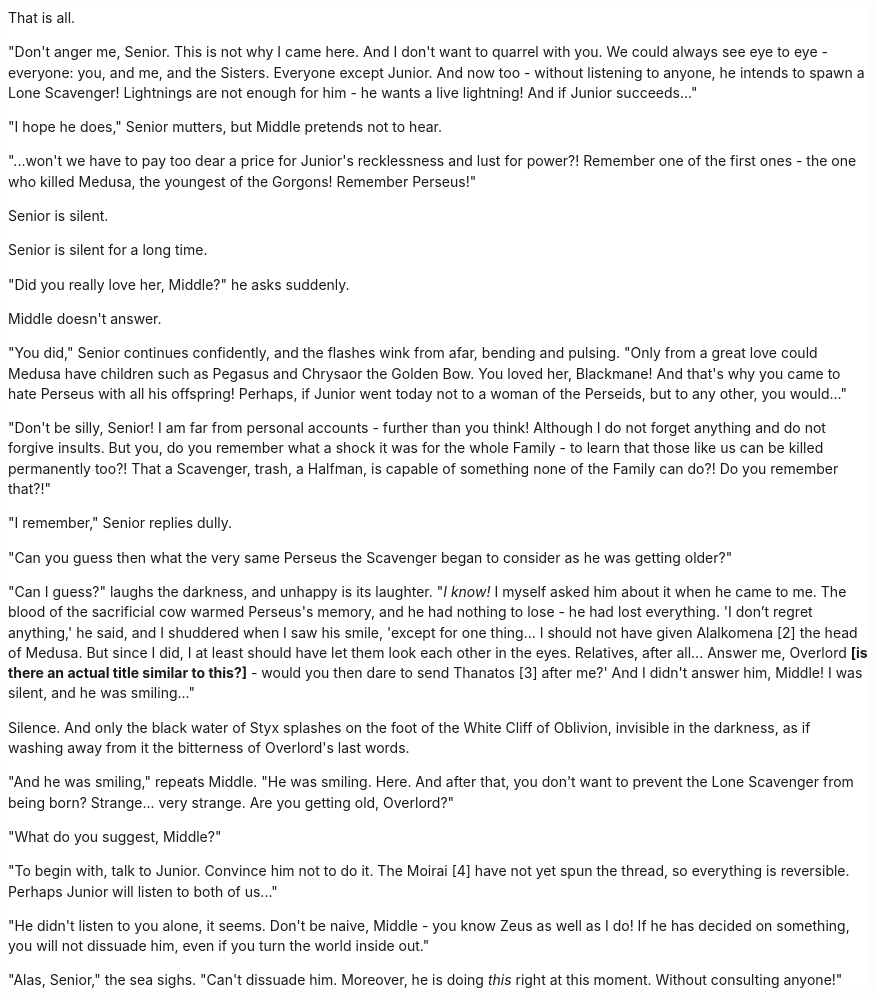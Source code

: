 That is all.

"Don't anger me, Senior. This is not why I came here. And I don't want to quarrel with you. We could always see eye to eye - everyone: you, and me, and the Sisters. Everyone except Junior. And now too - without listening to anyone, he intends to spawn a Lone Scavenger! Lightnings are not enough for him - he wants a live lightning! And if Junior succeeds..."

"I hope he does," Senior mutters, but Middle pretends not to hear.

"...won't we have to pay too dear a price for Junior's recklessness and lust for power?! Remember one of the first ones - the one who killed Medusa, the youngest of the Gorgons! Remember Perseus!"

Senior is silent.

Senior is silent for a long time.

"Did you really love her, Middle?" he asks suddenly.

Middle doesn't answer.

"You did," Senior continues confidently, and the flashes wink from afar, bending and pulsing. "Only from a great love could Medusa have children such as Pegasus and Chrysaor the Golden Bow. You loved her, Blackmane! And that's why you came to hate Perseus with all his offspring! Perhaps, if Junior went today not to a woman of the Perseids, but to any other, you would..."

"Don't be silly, Senior! I am far from personal accounts - further than you think! Although I do not forget anything and do not forgive insults. But you, do you remember what a shock it was for the whole Family - to learn that those like us can be killed permanently too?! That a Scavenger, trash, a Halfman, is capable of something none of the Family can do?! Do you remember that?!"

"I remember," Senior replies dully.

"Can you guess then what the very same Perseus the Scavenger began to consider as he was getting older?"

"Can I guess?" laughs the darkness, and unhappy is its laughter. "*I know!* I myself asked him about it when he came to me. The blood of the sacrificial cow warmed Perseus's memory, and he had nothing to lose - he had lost everything. 'I don’t regret anything,' he said, and I shuddered when I saw his smile, 'except for one thing... I should not have given Alalkomena [2] the head of Medusa. But since I did, I at least should have let them look each other in the eyes. Relatives, after all... Answer me, Overlord **[is there an actual title similar to this?]** - would you then dare to send Thanatos [3] after me?' And I didn't answer him, Middle! I was silent, and he was smiling..."

Silence. And only the black water of Styx splashes on the foot of the White Cliff of Oblivion, invisible in the darkness, as if washing away from it the bitterness of Overlord's last words.

"And he was smiling," repeats Middle. "He was smiling. Here. And after that, you don't want to prevent the Lone Scavenger from being born? Strange... very strange. Are you getting old, Overlord?"

"What do you suggest, Middle?"

"To begin with, talk to Junior. Convince him not to do it. The Moirai [4] have not yet spun the thread, so everything is reversible. Perhaps Junior will listen to both of us..."

"He didn't listen to you alone, it seems. Don't be naive, Middle - you know Zeus as well as I do! If he has decided on something, you will not dissuade him, even if you turn the world inside out."

"Alas, Senior," the sea sighs. "Can't dissuade him. Moreover, he is doing *this* right at this moment. Without consulting anyone!"
